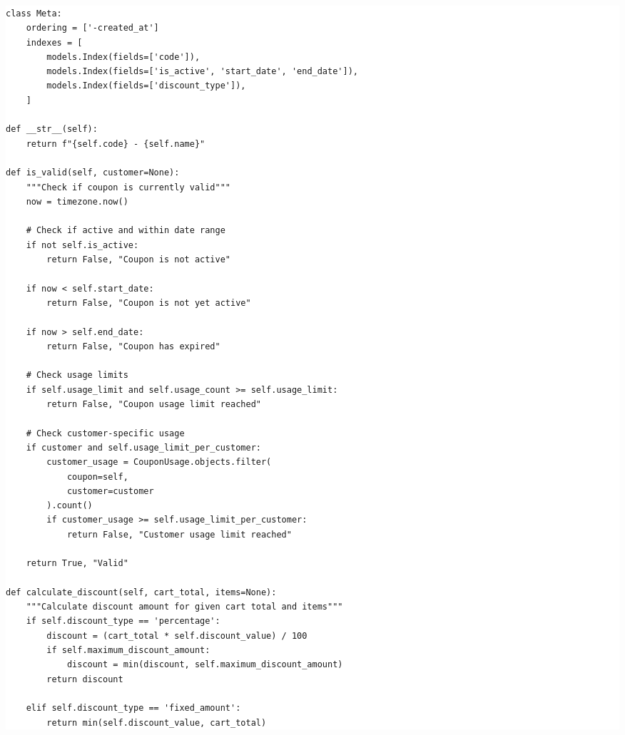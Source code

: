     class Meta:
        ordering = ['-created_at']
        indexes = [
            models.Index(fields=['code']),
            models.Index(fields=['is_active', 'start_date', 'end_date']),
            models.Index(fields=['discount_type']),
        ]
    
    def __str__(self):
        return f"{self.code} - {self.name}"
    
    def is_valid(self, customer=None):
        """Check if coupon is currently valid"""
        now = timezone.now()
        
        # Check if active and within date range
        if not self.is_active:
            return False, "Coupon is not active"
        
        if now < self.start_date:
            return False, "Coupon is not yet active"
        
        if now > self.end_date:
            return False, "Coupon has expired"
        
        # Check usage limits
        if self.usage_limit and self.usage_count >= self.usage_limit:
            return False, "Coupon usage limit reached"
        
        # Check customer-specific usage
        if customer and self.usage_limit_per_customer:
            customer_usage = CouponUsage.objects.filter(
                coupon=self,
                customer=customer
            ).count()
            if customer_usage >= self.usage_limit_per_customer:
                return False, "Customer usage limit reached"
        
        return True, "Valid"
    
    def calculate_discount(self, cart_total, items=None):
        """Calculate discount amount for given cart total and items"""
        if self.discount_type == 'percentage':
            discount = (cart_total * self.discount_value) / 100
            if self.maximum_discount_amount:
                discount = min(discount, self.maximum_discount_amount)
            return discount
        
        elif self.discount_type == 'fixed_amount':
            return min(self.discount_value, cart_total)
        